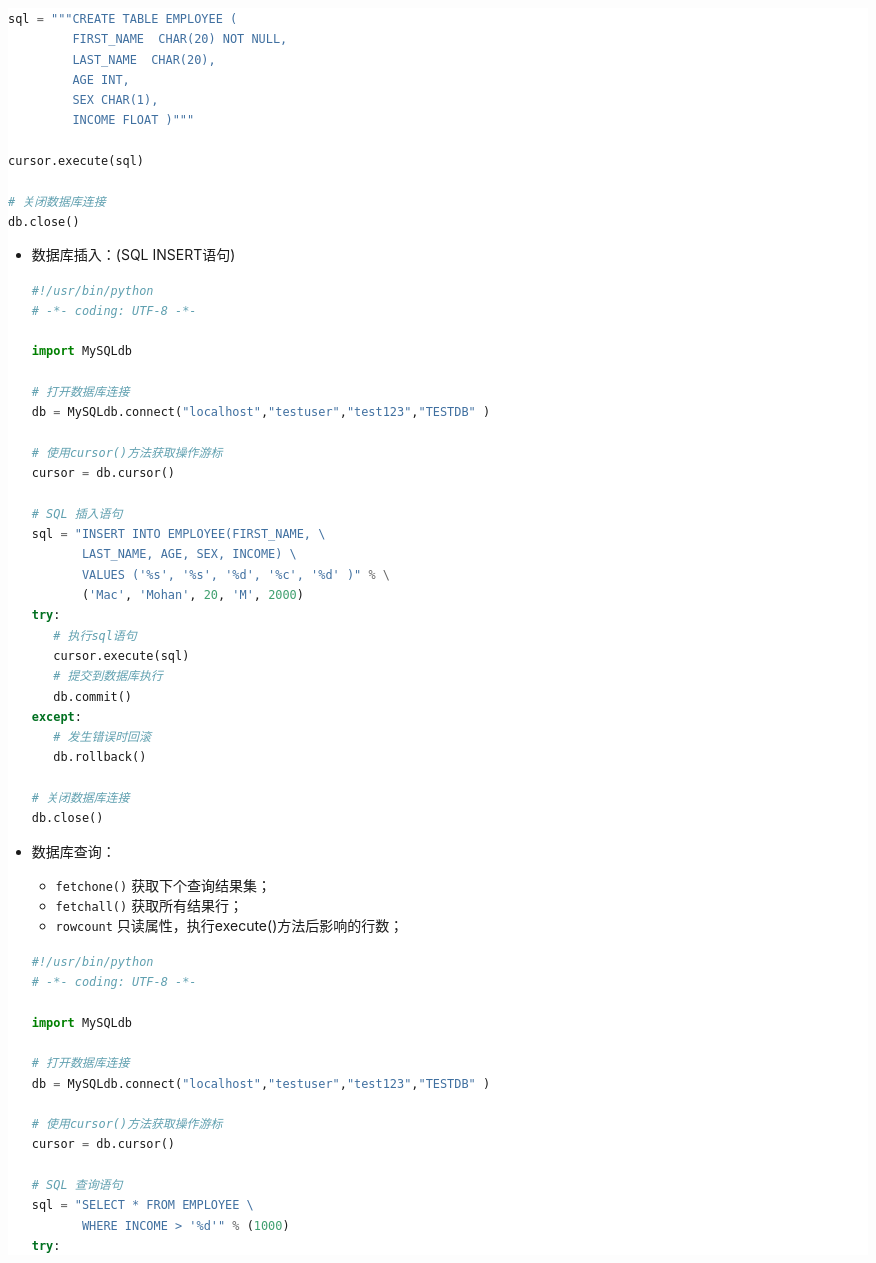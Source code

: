   ```python
  sql = """CREATE TABLE EMPLOYEE (
           FIRST_NAME  CHAR(20) NOT NULL,
           LAST_NAME  CHAR(20),
           AGE INT,
           SEX CHAR(1),
           INCOME FLOAT )"""

  cursor.execute(sql)

  # 关闭数据库连接
  db.close()
  ```

- 数据库插入：(SQL INSERT语句)
  ```python
  #!/usr/bin/python
  # -*- coding: UTF-8 -*-

  import MySQLdb

  # 打开数据库连接
  db = MySQLdb.connect("localhost","testuser","test123","TESTDB" )

  # 使用cursor()方法获取操作游标
  cursor = db.cursor()

  # SQL 插入语句
  sql = "INSERT INTO EMPLOYEE(FIRST_NAME, \
         LAST_NAME, AGE, SEX, INCOME) \
         VALUES ('%s', '%s', '%d', '%c', '%d' )" % \
         ('Mac', 'Mohan', 20, 'M', 2000)
  try:
     # 执行sql语句
     cursor.execute(sql)
     # 提交到数据库执行
     db.commit()
  except:
     # 发生错误时回滚
     db.rollback()

  # 关闭数据库连接
  db.close()
  ```

- 数据库查询：
  * `fetchone()` 获取下个查询结果集；
  * `fetchall()` 获取所有结果行；
  * `rowcount` 只读属性，执行execute()方法后影响的行数；
  ```python
  #!/usr/bin/python
  # -*- coding: UTF-8 -*-

  import MySQLdb

  # 打开数据库连接
  db = MySQLdb.connect("localhost","testuser","test123","TESTDB" )

  # 使用cursor()方法获取操作游标
  cursor = db.cursor()

  # SQL 查询语句
  sql = "SELECT * FROM EMPLOYEE \
         WHERE INCOME > '%d'" % (1000)
  try:
  ```
